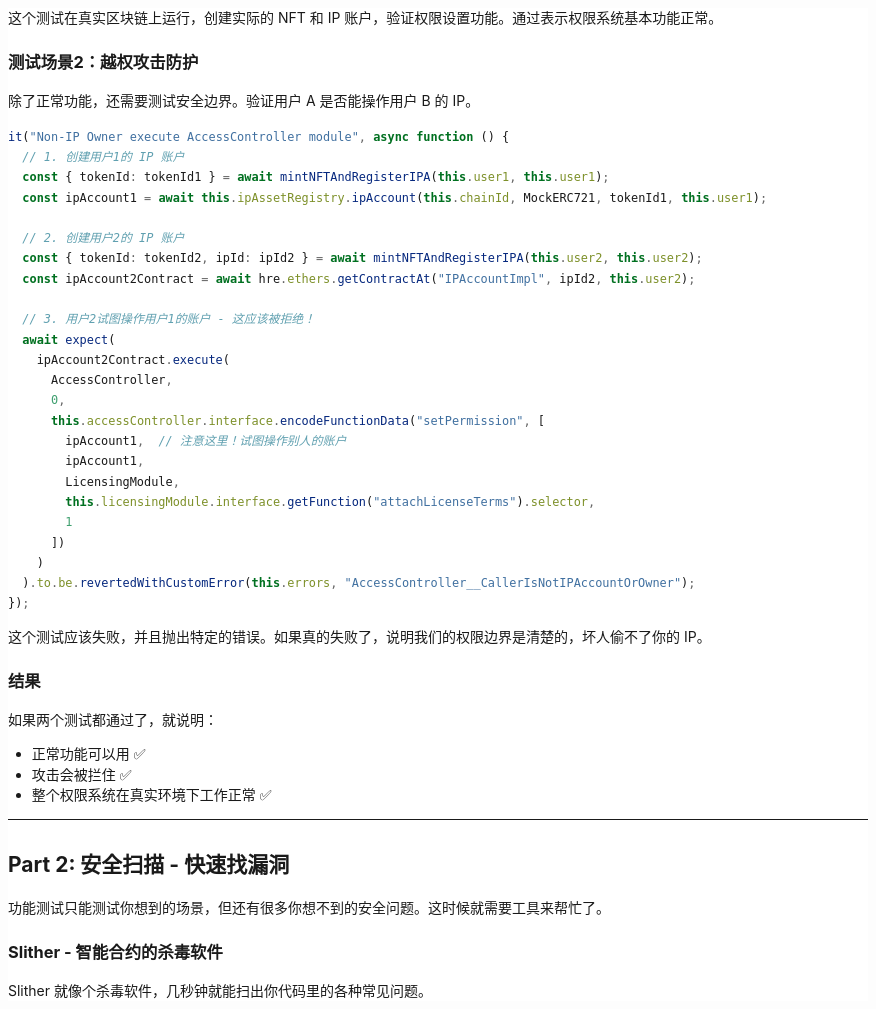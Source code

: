 这个测试在真实区块链上运行，创建实际的 NFT 和 IP 账户，验证权限设置功能。通过表示权限系统基本功能正常。

### 测试场景2：越权攻击防护

除了正常功能，还需要测试安全边界。验证用户 A 是否能操作用户 B 的 IP。

```typescript
it("Non-IP Owner execute AccessController module", async function () {
  // 1. 创建用户1的 IP 账户
  const { tokenId: tokenId1 } = await mintNFTAndRegisterIPA(this.user1, this.user1);
  const ipAccount1 = await this.ipAssetRegistry.ipAccount(this.chainId, MockERC721, tokenId1, this.user1);
  
  // 2. 创建用户2的 IP 账户
  const { tokenId: tokenId2, ipId: ipId2 } = await mintNFTAndRegisterIPA(this.user2, this.user2);
  const ipAccount2Contract = await hre.ethers.getContractAt("IPAccountImpl", ipId2, this.user2);
  
  // 3. 用户2试图操作用户1的账户 - 这应该被拒绝！
  await expect(
    ipAccount2Contract.execute(
      AccessController,
      0,
      this.accessController.interface.encodeFunctionData("setPermission", [
        ipAccount1,  // 注意这里！试图操作别人的账户
        ipAccount1,
        LicensingModule,
        this.licensingModule.interface.getFunction("attachLicenseTerms").selector,
        1
      ])
    )
  ).to.be.revertedWithCustomError(this.errors, "AccessController__CallerIsNotIPAccountOrOwner");
});
```

这个测试应该失败，并且抛出特定的错误。如果真的失败了，说明我们的权限边界是清楚的，坏人偷不了你的 IP。

### 结果

如果两个测试都通过了，就说明：
- 正常功能可以用 ✅
- 攻击会被拦住 ✅
- 整个权限系统在真实环境下工作正常 ✅

---

## Part 2: 安全扫描 - 快速找漏洞

功能测试只能测试你想到的场景，但还有很多你想不到的安全问题。这时候就需要工具来帮忙了。

### Slither - 智能合约的杀毒软件

Slither 就像个杀毒软件，几秒钟就能扫出你代码里的各种常见问题。

